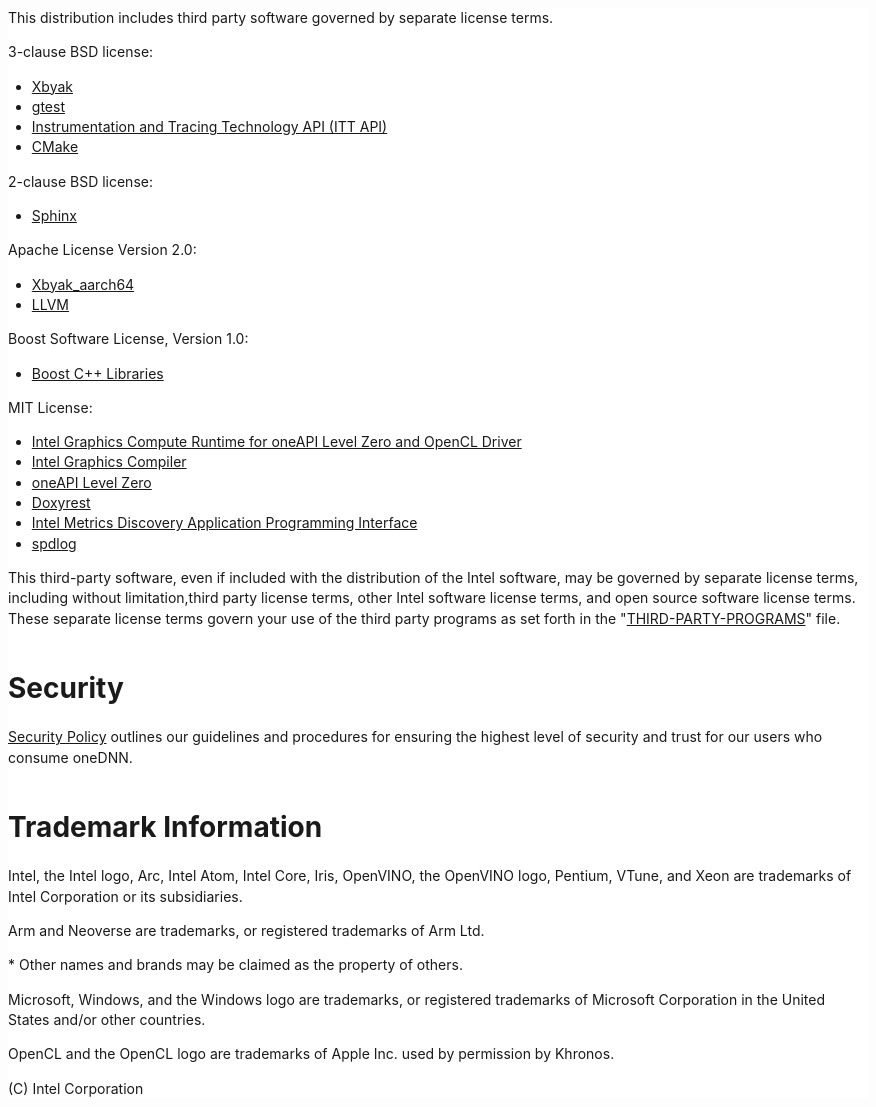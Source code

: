 This distribution includes third party software governed by separate
license terms.

3-clause BSD license:
* [Xbyak](https://github.com/herumi/xbyak)
* [gtest](https://github.com/google/googletest)
* [Instrumentation and Tracing Technology API
(ITT API)](https://github.com/intel/ittapi)
* [CMake](https://github.com/Kitware/CMake)

2-clause BSD license:
* [Sphinx](https://www.sphinx-doc.org/)

Apache License Version 2.0:
* [Xbyak_aarch64](https://github.com/fujitsu/xbyak_aarch64)
* [LLVM](https://llvm.org)

Boost Software License, Version 1.0:
* [Boost C++ Libraries](https://www.boost.org/)

MIT License:
* [Intel Graphics Compute Runtime for oneAPI Level Zero
and OpenCL Driver](https://github.com/intel/compute-runtime)
* [Intel Graphics Compiler](https://github.com/intel/intel-graphics-compiler)
* [oneAPI Level Zero](https://github.com/oneapi-src/level-zero)
* [Doxyrest](https://github.com/vovkos/doxyrest)
* [Intel Metrics Discovery Application Programming
Interface](https://github.com/intel/metrics-discovery)
* [spdlog](https://github.com/gabime/spdlog)

This third-party software, even if included with the distribution of
the Intel software, may be governed by separate license terms,
including without limitation,third party license terms, other Intel
software license terms, and open source software license terms. These
separate license terms govern your use of the third party programs as
set forth in the "[THIRD-PARTY-PROGRAMS](THIRD-PARTY-PROGRAMS)" file.

# Security

[Security Policy](SECURITY.md) outlines our guidelines and procedures
for ensuring the highest level of security and trust for our users
who consume oneDNN.

# Trademark Information

Intel, the Intel logo, Arc, Intel Atom, Intel Core, Iris,
OpenVINO, the OpenVINO logo, Pentium, VTune, and Xeon are trademarks
of Intel Corporation or its subsidiaries.

Arm and Neoverse are trademarks, or registered trademarks of Arm Ltd.

\* Other names and brands may be claimed as the property of others.

Microsoft, Windows, and the Windows logo are trademarks, or registered
trademarks of Microsoft Corporation in the United States and/or other
countries.

OpenCL and the OpenCL logo are trademarks of Apple Inc. used by permission
by Khronos.

(C) Intel Corporation
